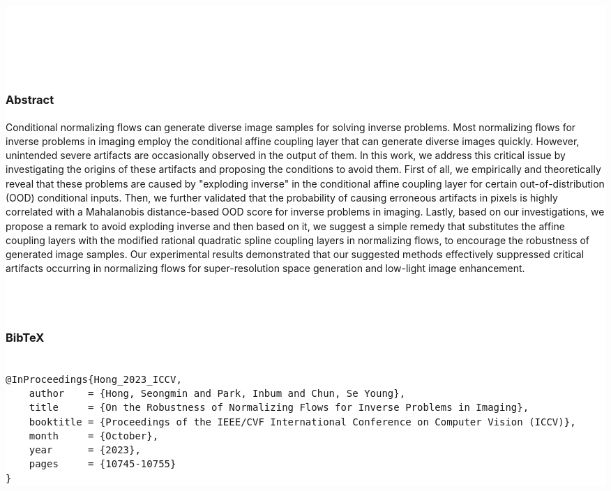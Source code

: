 
<br><br><br><br><br>

### Abstract
Conditional normalizing flows can generate diverse image samples for solving inverse problems. Most normalizing flows for inverse problems in imaging employ the conditional affine coupling layer that can generate diverse images quickly. However, unintended severe artifacts are occasionally observed in the output of them. In this work, we address this critical issue by investigating the origins of these artifacts and proposing the conditions to avoid them. First of all, we empirically and theoretically reveal that these problems are caused by "exploding inverse" in the conditional affine coupling layer for certain out-of-distribution (OOD) conditional inputs. Then, we further validated that the probability of causing erroneous artifacts in pixels is highly correlated with a Mahalanobis distance-based OOD score for inverse problems in imaging. Lastly, based on our investigations, we propose a remark to avoid exploding inverse and then based on it, we suggest a simple remedy that substitutes the affine coupling layers with the modified rational quadratic spline coupling layers in normalizing flows, to encourage the robustness of generated image samples. Our experimental results demonstrated that our suggested methods effectively suppressed critical artifacts occurring in normalizing flows for super-resolution space generation and low-light image enhancement. 



<br><br>

<a name="bibtex">

### BibTeX



<pre> 
@InProceedings{Hong_2023_ICCV,
    author    = {Hong, Seongmin and Park, Inbum and Chun, Se Young},
    title     = {On the Robustness of Normalizing Flows for Inverse Problems in Imaging},
    booktitle = {Proceedings of the IEEE/CVF International Conference on Computer Vision (ICCV)},
    month     = {October},
    year      = {2023},
    pages     = {10745-10755}
}
</pre>
